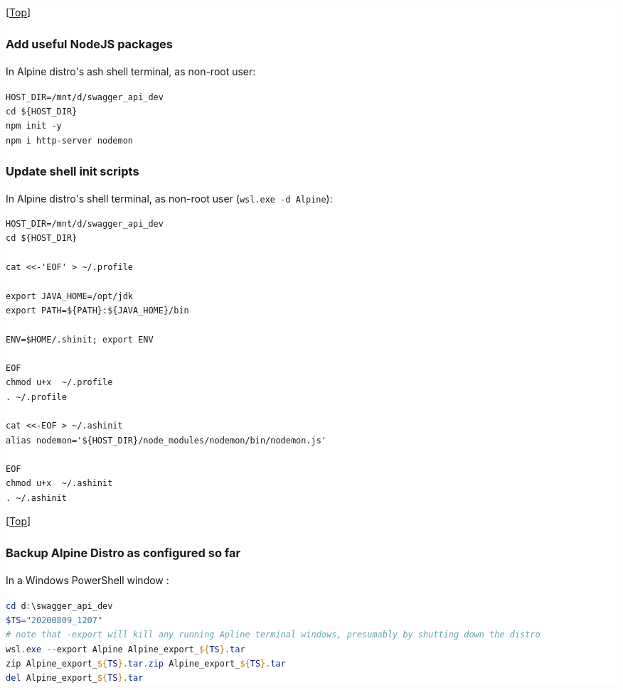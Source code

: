 [[Top](#Swagger-Codegen-in-WSL-Alpine)]

### Add useful NodeJS packages

In Alpine distro's ash shell terminal, as non-root user:

``` shell
HOST_DIR=/mnt/d/swagger_api_dev
cd ${HOST_DIR}
npm init -y
npm i http-server nodemon

```

### Update shell init scripts

In Alpine distro's shell terminal, as non-root user (`wsl.exe -d Alpine`):

``` shell
HOST_DIR=/mnt/d/swagger_api_dev
cd ${HOST_DIR}

cat <<-'EOF' > ~/.profile

export JAVA_HOME=/opt/jdk
export PATH=${PATH}:${JAVA_HOME}/bin

ENV=$HOME/.shinit; export ENV 

EOF
chmod u+x  ~/.profile
. ~/.profile

cat <<-EOF > ~/.ashinit
alias nodemon='${HOST_DIR}/node_modules/nodemon/bin/nodemon.js'

EOF
chmod u+x  ~/.ashinit
. ~/.ashinit

```

[[Top](#Swagger-Codegen-in-WSL-Alpine)]

### Backup Alpine Distro as configured so far

In a Windows PowerShell window :

``` powershell
cd d:\swagger_api_dev
$TS="20200809_1207"
# note that -export will kill any running Apline terminal windows, presumably by shutting down the distro
wsl.exe --export Alpine Alpine_export_${TS}.tar
zip Alpine_export_${TS}.tar.zip Alpine_export_${TS}.tar
del Alpine_export_${TS}.tar

```
